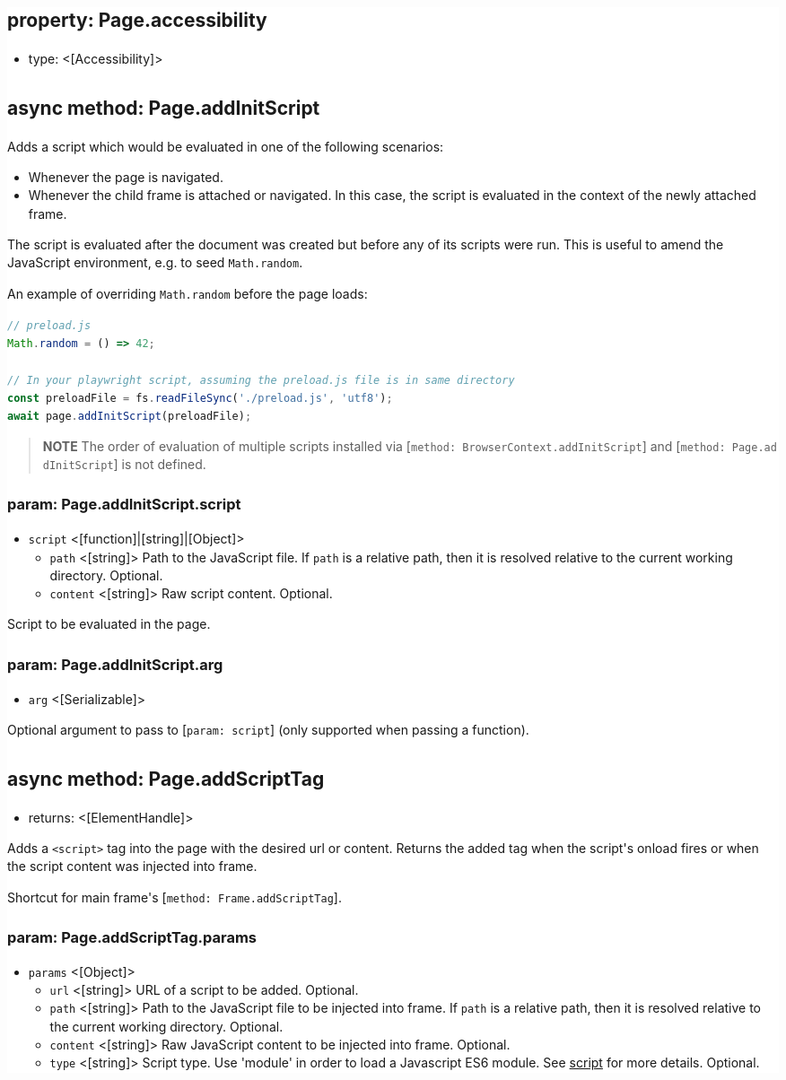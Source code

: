 ## property: Page.accessibility
- type: <[Accessibility]>

## async method: Page.addInitScript

Adds a script which would be evaluated in one of the following scenarios:
* Whenever the page is navigated.
* Whenever the child frame is attached or navigated. In this case, the script is evaluated in the context of the newly attached frame.

The script is evaluated after the document was created but before any of its scripts were run. This is useful to amend
the JavaScript environment, e.g. to seed `Math.random`.

An example of overriding `Math.random` before the page loads:

```js
// preload.js
Math.random = () => 42;

// In your playwright script, assuming the preload.js file is in same directory
const preloadFile = fs.readFileSync('./preload.js', 'utf8');
await page.addInitScript(preloadFile);
```

> **NOTE** The order of evaluation of multiple scripts installed via [`method: BrowserContext.addInitScript`] and
[`method: Page.addInitScript`] is not defined.

### param: Page.addInitScript.script
- `script` <[function]|[string]|[Object]>
  - `path` <[string]> Path to the JavaScript file. If `path` is a relative path, then it is resolved relative to the current working directory. Optional.
  - `content` <[string]> Raw script content. Optional.

Script to be evaluated in the page.

### param: Page.addInitScript.arg
- `arg` <[Serializable]>

Optional argument to pass to [`param: script`] (only supported when passing a function).

## async method: Page.addScriptTag
- returns: <[ElementHandle]>

Adds a `<script>` tag into the page with the desired url or content. Returns the added tag when the script's onload
fires or when the script content was injected into frame.

Shortcut for main frame's [`method: Frame.addScriptTag`].

### param: Page.addScriptTag.params
- `params` <[Object]>
  - `url` <[string]> URL of a script to be added. Optional.
  - `path` <[string]> Path to the JavaScript file to be injected into frame. If `path` is a relative path, then it is resolved relative to the current working directory. Optional.
  - `content` <[string]> Raw JavaScript content to be injected into frame. Optional.
  - `type` <[string]> Script type. Use 'module' in order to load a Javascript ES6 module. See [script](https://developer.mozilla.org/en-US/docs/Web/HTML/Element/script) for more details. Optional.
